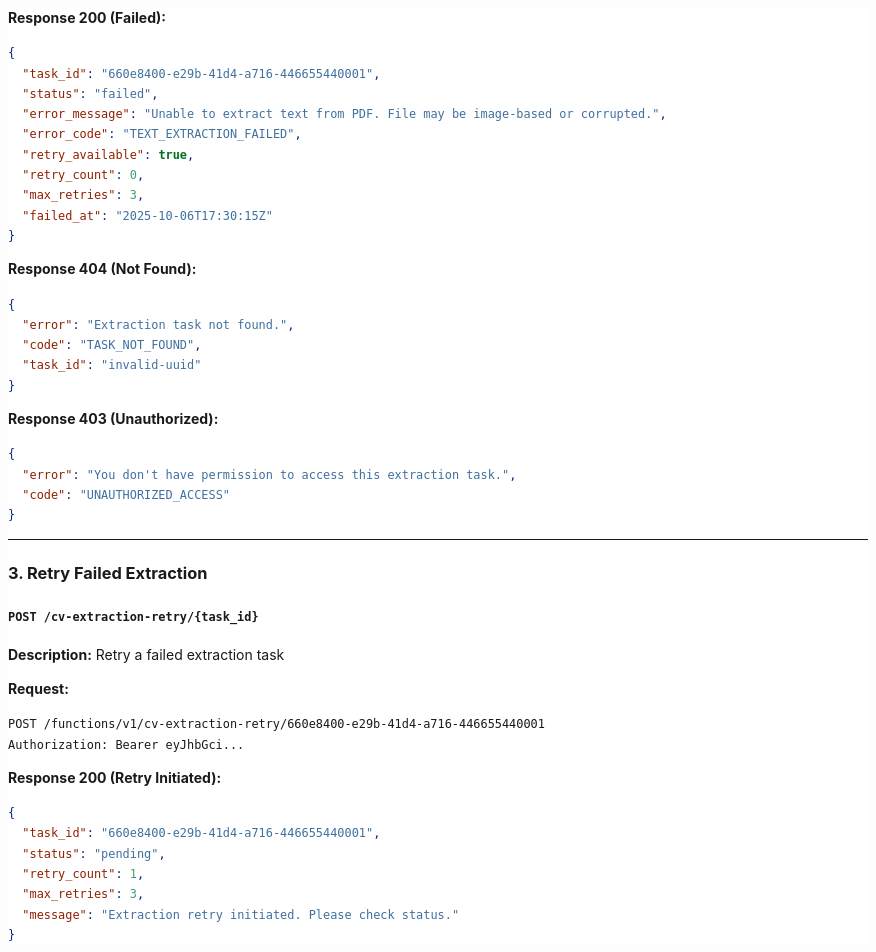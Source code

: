 ```json
```

**Response 200 (Failed):**
```json
{
  "task_id": "660e8400-e29b-41d4-a716-446655440001",
  "status": "failed",
  "error_message": "Unable to extract text from PDF. File may be image-based or corrupted.",
  "error_code": "TEXT_EXTRACTION_FAILED",
  "retry_available": true,
  "retry_count": 0,
  "max_retries": 3,
  "failed_at": "2025-10-06T17:30:15Z"
}
```

**Response 404 (Not Found):**
```json
{
  "error": "Extraction task not found.",
  "code": "TASK_NOT_FOUND",
  "task_id": "invalid-uuid"
}
```

**Response 403 (Unauthorized):**
```json
{
  "error": "You don't have permission to access this extraction task.",
  "code": "UNAUTHORIZED_ACCESS"
}
```

---

### 3. Retry Failed Extraction

#### `POST /cv-extraction-retry/{task_id}`

**Description:** Retry a failed extraction task

**Request:**
```http
POST /functions/v1/cv-extraction-retry/660e8400-e29b-41d4-a716-446655440001
Authorization: Bearer eyJhbGci...
```

**Response 200 (Retry Initiated):**
```json
{
  "task_id": "660e8400-e29b-41d4-a716-446655440001",
  "status": "pending",
  "retry_count": 1,
  "max_retries": 3,
  "message": "Extraction retry initiated. Please check status."
}
```
